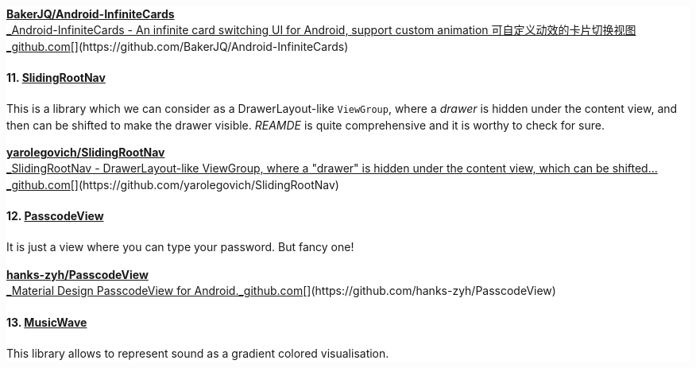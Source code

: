 










[**BakerJQ/Android-InfiniteCards**  
_Android-InfiniteCards - An infinite card switching UI for Android, support custom animation 可自定义动效的卡片切换视图_github.com](https://github.com/BakerJQ/Android-InfiniteCards "https://github.com/BakerJQ/Android-InfiniteCards")[](https://github.com/BakerJQ/Android-InfiniteCards)

#### 11\. [SlidingRootNav](https://github.com/yarolegovich/SlidingRootNav)

This is a library which we can consider as a DrawerLayout-like `ViewGroup`, where a _drawer_ is hidden under the content view, and then can be shifted to make the drawer visible. _REAMDE_ is quite comprehensive and it is worthy to check for sure.














[**yarolegovich/SlidingRootNav**  
_SlidingRootNav - DrawerLayout-like ViewGroup, where a "drawer" is hidden under the content view, which can be shifted…_github.com](https://github.com/yarolegovich/SlidingRootNav "https://github.com/yarolegovich/SlidingRootNav")[](https://github.com/yarolegovich/SlidingRootNav)

#### 12\. [PasscodeView](https://github.com/hanks-zyh/PasscodeView)

It is just a view where you can type your password. But fancy one!














[**hanks-zyh/PasscodeView**  
_Material Design PasscodeView for Android._github.com](https://github.com/hanks-zyh/PasscodeView "https://github.com/hanks-zyh/PasscodeView")[](https://github.com/hanks-zyh/PasscodeView)

#### 13\. [MusicWave](https://github.com/akshay2211/MusicWave)

This library allows to represent sound as a gradient colored visualisation.




